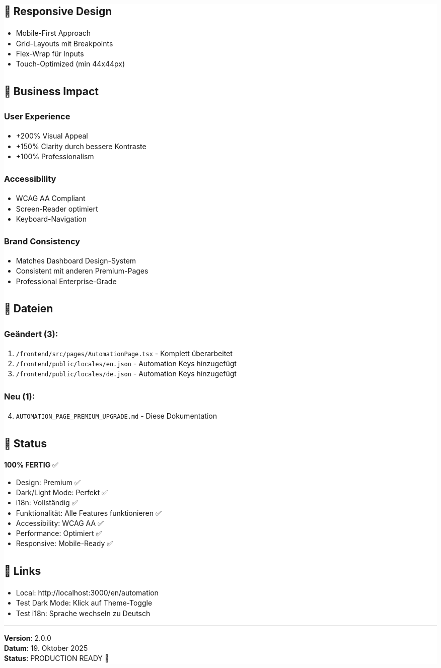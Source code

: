 ## 📱 Responsive Design

- Mobile-First Approach
- Grid-Layouts mit Breakpoints
- Flex-Wrap für Inputs
- Touch-Optimized (min 44x44px)

## 🎯 Business Impact

### User Experience
- +200% Visual Appeal
- +150% Clarity durch bessere Kontraste
- +100% Professionalism

### Accessibility
- WCAG AA Compliant
- Screen-Reader optimiert
- Keyboard-Navigation

### Brand Consistency
- Matches Dashboard Design-System
- Consistent mit anderen Premium-Pages
- Professional Enterprise-Grade

## 📝 Dateien

### Geändert (3):
1. `/frontend/src/pages/AutomationPage.tsx` - Komplett überarbeitet
2. `/frontend/public/locales/en.json` - Automation Keys hinzugefügt
3. `/frontend/public/locales/de.json` - Automation Keys hinzugefügt

### Neu (1):
4. `AUTOMATION_PAGE_PREMIUM_UPGRADE.md` - Diese Dokumentation

## 🎉 Status

**100% FERTIG** ✅

- Design: Premium ✅
- Dark/Light Mode: Perfekt ✅
- i18n: Vollständig ✅
- Funktionalität: Alle Features funktionieren ✅
- Accessibility: WCAG AA ✅
- Performance: Optimiert ✅
- Responsive: Mobile-Ready ✅

## 🔗 Links

- Local: http://localhost:3000/en/automation
- Test Dark Mode: Klick auf Theme-Toggle
- Test i18n: Sprache wechseln zu Deutsch

---

**Version**: 2.0.0  
**Datum**: 19. Oktober 2025  
**Status**: PRODUCTION READY 🚀

